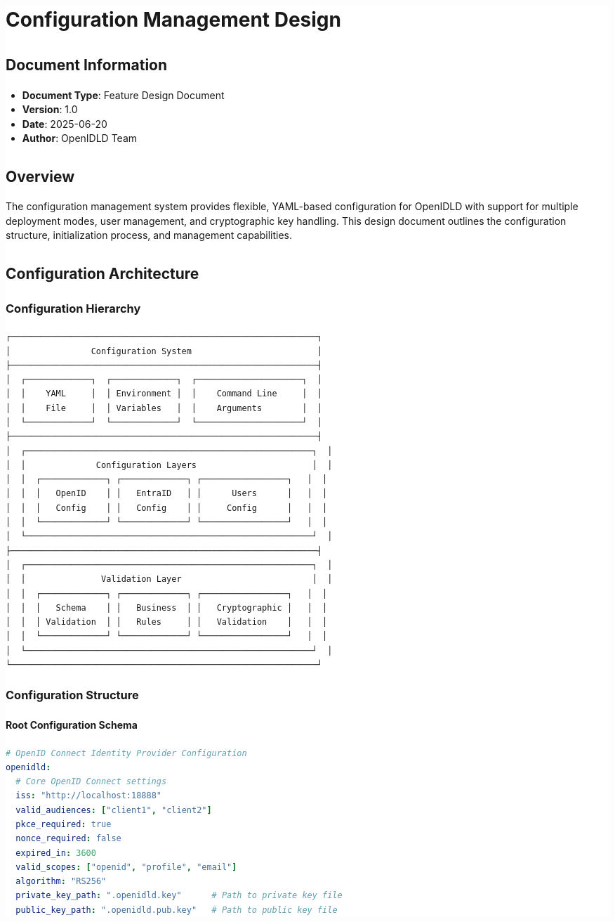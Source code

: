 # Configuration Management Design

## Document Information
- **Document Type**: Feature Design Document
- **Version**: 1.0
- **Date**: 2025-06-20
- **Author**: OpenIDLD Team

## Overview

The configuration management system provides flexible, YAML-based configuration for OpenIDLD with support for multiple deployment modes, user management, and cryptographic key handling. This design document outlines the configuration structure, initialization process, and management capabilities.

## Configuration Architecture

### Configuration Hierarchy

```
┌─────────────────────────────────────────────────────────────┐
│                Configuration System                         │
├─────────────────────────────────────────────────────────────┤
│  ┌─────────────┐  ┌─────────────┐  ┌─────────────────────┐  │
│  │    YAML     │  │ Environment │  │    Command Line     │  │
│  │    File     │  │ Variables   │  │    Arguments        │  │
│  └─────────────┘  └─────────────┘  └─────────────────────┘  │
├─────────────────────────────────────────────────────────────┤
│  ┌─────────────────────────────────────────────────────────┐  │
│  │              Configuration Layers                       │  │
│  │  ┌─────────────┐ ┌─────────────┐ ┌─────────────────┐   │  │
│  │  │   OpenID    │ │   EntraID   │ │      Users      │   │  │
│  │  │   Config    │ │   Config    │ │     Config      │   │  │
│  │  └─────────────┘ └─────────────┘ └─────────────────┘   │  │
│  └─────────────────────────────────────────────────────────┘  │
├─────────────────────────────────────────────────────────────┤
│  ┌─────────────────────────────────────────────────────────┐  │
│  │               Validation Layer                          │  │
│  │  ┌─────────────┐ ┌─────────────┐ ┌─────────────────┐   │  │
│  │  │   Schema    │ │   Business  │ │   Cryptographic │   │  │
│  │  │ Validation  │ │   Rules     │ │   Validation    │   │  │
│  │  └─────────────┘ └─────────────┘ └─────────────────┘   │  │
│  └─────────────────────────────────────────────────────────┘  │
└─────────────────────────────────────────────────────────────┘
```

### Configuration Structure

#### Root Configuration Schema
```yaml
# OpenID Connect Identity Provider Configuration
openidld:
  # Core OpenID Connect settings
  iss: "http://localhost:18888"
  valid_audiences: ["client1", "client2"]
  pkce_required: true
  nonce_required: false
  expired_in: 3600
  valid_scopes: ["openid", "profile", "email"]
  algorithm: "RS256"
  private_key_path: ".openidld.key"      # Path to private key file
  public_key_path: ".openidld.pub.key"   # Path to public key file
```